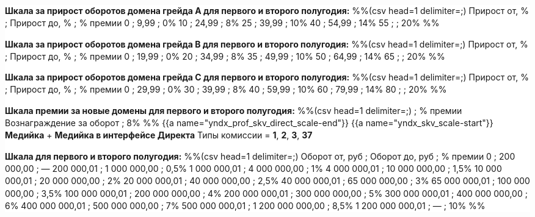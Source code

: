 __Шкала за прирост оборотов домена грейда A для первого и второго полугодия:__
%%(csv head=1 delimiter=;)
Прирост от, % ; Прирост до, % ; % премии
0 ; 9,99 ; 0%
10 ; 24,99 ; 8% 
25 ; 39,99 ; 10% 
40 ; 54,99 ; 14% 
55 ;  ;	20% 
%%

__Шкала за прирост оборотов домена грейда B для первого и второго полугодия:__
%%(csv head=1 delimiter=;)
Прирост от, % ; Прирост до, % ; % премии
0 ; 19,99 ; 0%
20 ; 34,99 ; 8% 
35 ; 49,99 ; 10% 
50 ; 64,99 ; 14% 
65 ;  ; 20% 
%%

__Шкала за прирост оборотов домена грейда C для первого и второго полугодия:__
%%(csv head=1 delimiter=;)
Прирост от, % ; Прирост до, % ; % премии
0 ; 29,99 ; 0%
30 ; 39,99 ; 8% 
40 ; 59,99 ; 10% 
60 ; 79,99 ; 14% 
80 ; ; 20% 
%%

__Шкала премии за новые домены для первого и второго полугодия:__
%%(csv head=1 delimiter=;)
 ; % премии
Вознаграждение за оборот ; 8%
%%
{{a name="yndx_prof_skv_direct_scale-end"}}
{{a name="yndx_skv_scale-start"}}
**Медийка** + **Медийка в интерфейсе Директа**
Типы комиссии = **1**, **2**, **3**, **37**

__Шкала для первого и второго полугодия:__
%%(csv head=1 delimiter=;)
Оборот от, руб ; Оборот до, руб ; % премии
0 ; 200 000,00 ; —
200 000,01 ; 1 000 000,00 ; 0,5%
1 000 000,01 ; 4 000 000,00 ; 1%
4 000 000,01 ; 10 000 000,00 ; 1,5%
10 000 000,01 ; 20 000 000,00 ; 2%
20 000 000,01 ; 40 000 000,00 ; 2,5%
40 000 000,01 ; 65 000 000,00 ; 3%
65 000 000,01 ; 100 000 000,00 ; 3,5%
100 000 000,01 ; 200 000 000,00 ; 4%
200 000 000,01 ; 300 000 000,00 ; 5%
300 000 000,01 ; 400 000 000,00 ; 6%
400 000 000,01 ; 500 000 000,00 ; 7%
500 000 000,01 ; 1 200 000 000,00 ; 8,5%
1 200 000 000,01 ; — ; 10%
%%
